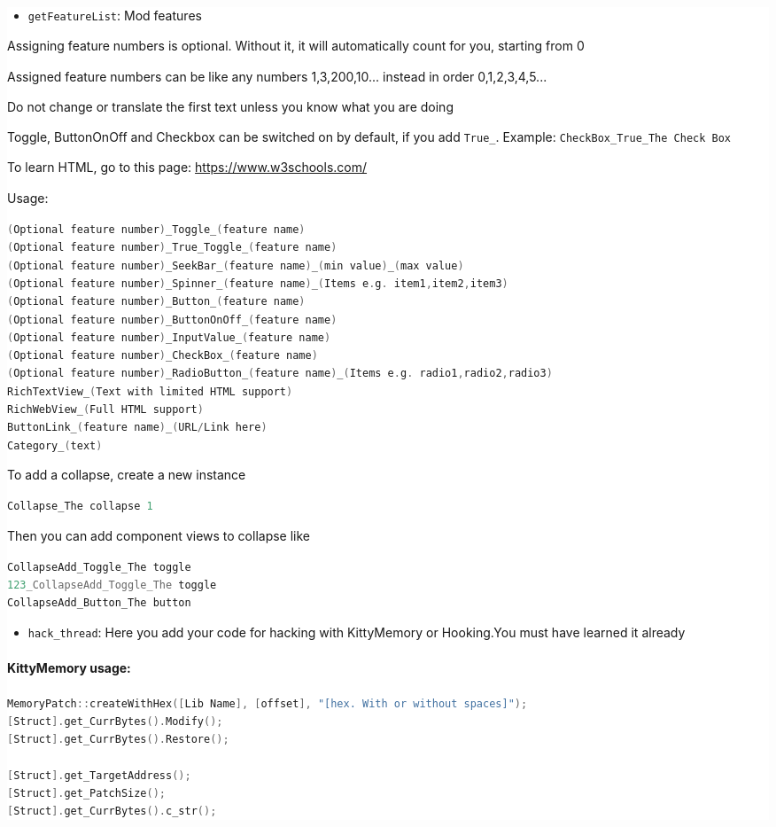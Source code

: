 - `getFeatureList`: Mod features

Assigning feature numbers is optional. Without it, it will automatically count for you, starting from 0

Assigned feature numbers can be like any numbers 1,3,200,10... instead in order 0,1,2,3,4,5...

Do not change or translate the first text unless you know what you are doing

Toggle, ButtonOnOff and Checkbox can be switched on by default, if you add `True_`. Example: `CheckBox_True_The Check Box`

To learn HTML, go to this page: https://www.w3schools.com/

Usage:

```cpp
(Optional feature number)_Toggle_(feature name)
(Optional feature number)_True_Toggle_(feature name)
(Optional feature number)_SeekBar_(feature name)_(min value)_(max value)
(Optional feature number)_Spinner_(feature name)_(Items e.g. item1,item2,item3)
(Optional feature number)_Button_(feature name)
(Optional feature number)_ButtonOnOff_(feature name)
(Optional feature number)_InputValue_(feature name)
(Optional feature number)_CheckBox_(feature name)
(Optional feature number)_RadioButton_(feature name)_(Items e.g. radio1,radio2,radio3)
RichTextView_(Text with limited HTML support)
RichWebView_(Full HTML support)
ButtonLink_(feature name)_(URL/Link here)
Category_(text)
```

To add a collapse, create a new instance
```cpp
Collapse_The collapse 1
```

Then you can add component views to collapse like

```cpp
CollapseAdd_Toggle_The toggle
123_CollapseAdd_Toggle_The toggle
CollapseAdd_Button_The button
```

- `hack_thread`: Here you add your code for hacking with KittyMemory or Hooking.You must have learned it already

#### KittyMemory usage:
```cpp
MemoryPatch::createWithHex([Lib Name], [offset], "[hex. With or without spaces]");
[Struct].get_CurrBytes().Modify();
[Struct].get_CurrBytes().Restore();

[Struct].get_TargetAddress();
[Struct].get_PatchSize();
[Struct].get_CurrBytes().c_str();
```
